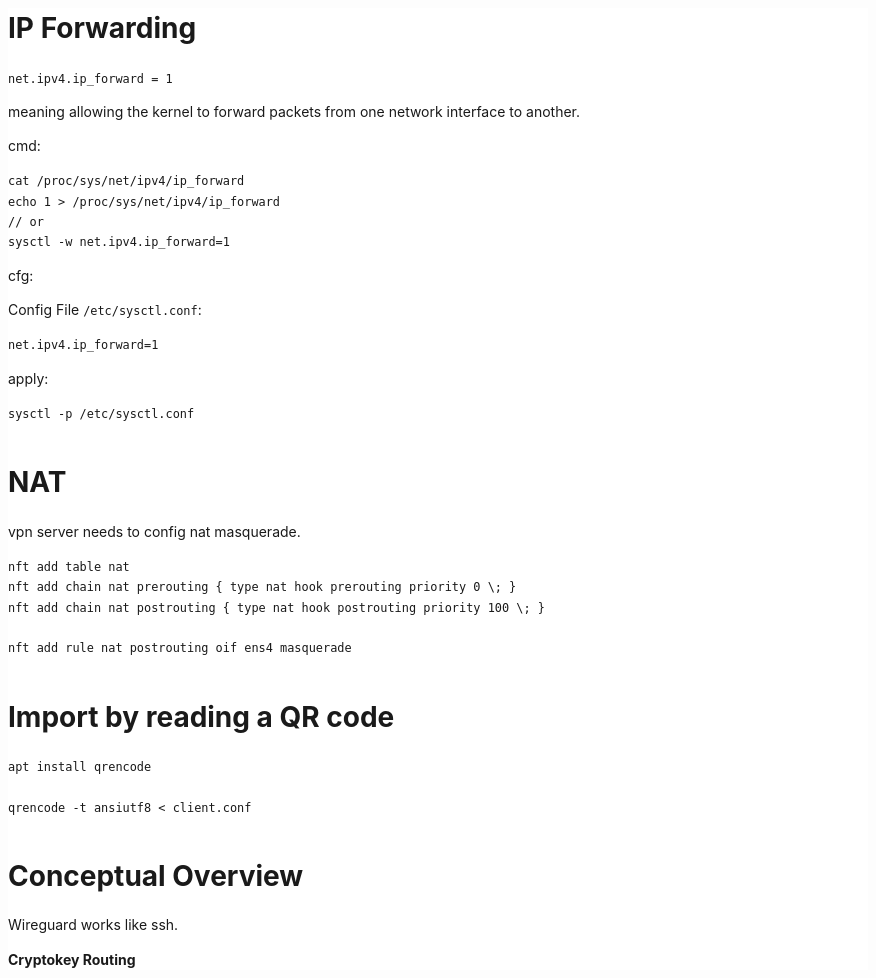 # IP Forwarding

`net.ipv4.ip_forward = 1` 

meaning allowing the kernel to forward packets from one network interface to
another. 

cmd:

```
cat /proc/sys/net/ipv4/ip_forward
echo 1 > /proc/sys/net/ipv4/ip_forward
// or
sysctl -w net.ipv4.ip_forward=1
```

cfg:

Config File `/etc/sysctl.conf`:

```
net.ipv4.ip_forward=1
```

apply:

`sysctl -p /etc/sysctl.conf`

# NAT

vpn server needs to config nat masquerade.

```
nft add table nat
nft add chain nat prerouting { type nat hook prerouting priority 0 \; }
nft add chain nat postrouting { type nat hook postrouting priority 100 \; }

nft add rule nat postrouting oif ens4 masquerade
```

# Import by reading a QR code

```
apt install qrencode

qrencode -t ansiutf8 < client.conf
```

# Conceptual Overview

Wireguard works like ssh. 

**Cryptokey Routing**
